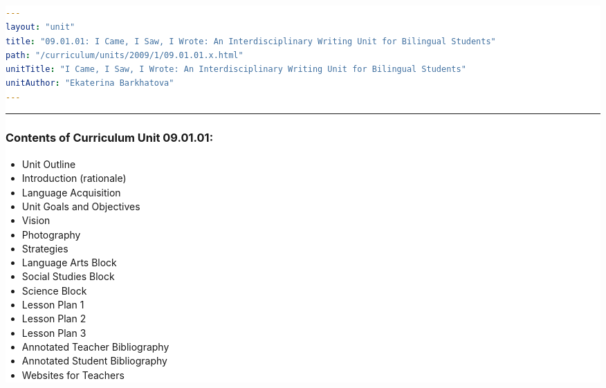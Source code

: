 ```yaml
---
layout: "unit"
title: "09.01.01: I Came, I Saw, I Wrote: An Interdisciplinary Writing Unit for Bilingual Students"
path: "/curriculum/units/2009/1/09.01.01.x.html"
unitTitle: "I Came, I Saw, I Wrote: An Interdisciplinary Writing Unit for Bilingual Students"
unitAuthor: "Ekaterina Barkhatova"
---
```

<body>
<hr/>
<h3>
Contents of Curriculum Unit 09.01.01:
</h3>
<ul>
<li>
Unit Outline
</li>
<li>
Introduction (rationale)
</li>
<li>
Language Acquisition
</li>
<li>
Unit Goals and Objectives
</li>
<li>
Vision
</li>
<li>
Photography
</li>
<li>
Strategies
</li>
<li>
Language Arts Block
</li>
<li>
Social Studies Block
</li>
<li>
Science Block
</li>
<li>
Lesson Plan 1
</li>
<li>
Lesson Plan 2
</li>
<li>
Lesson Plan 3
</li>
<li>
Annotated Teacher Bibliography
</li>
<li>
Annotated Student Bibliography
</li>
<li>
Websites for Teachers
</li>